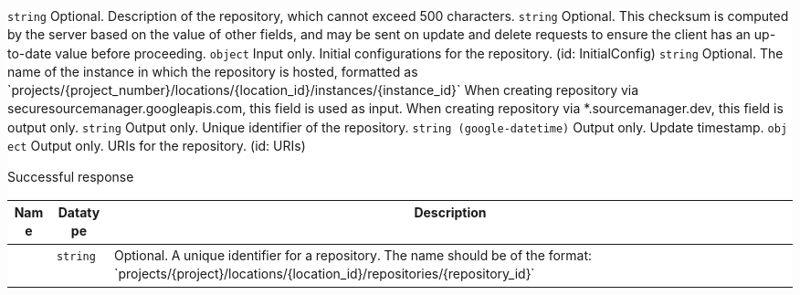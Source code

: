 </tr>
<tr>
    <td><CopyableCode code="description" /></td>
    <td><code>string</code></td>
    <td>Optional. Description of the repository, which cannot exceed 500 characters.</td>
</tr>
<tr>
    <td><CopyableCode code="etag" /></td>
    <td><code>string</code></td>
    <td>Optional. This checksum is computed by the server based on the value of other fields, and may be sent on update and delete requests to ensure the client has an up-to-date value before proceeding.</td>
</tr>
<tr>
    <td><CopyableCode code="initialConfig" /></td>
    <td><code>object</code></td>
    <td>Input only. Initial configurations for the repository. (id: InitialConfig)</td>
</tr>
<tr>
    <td><CopyableCode code="instance" /></td>
    <td><code>string</code></td>
    <td>Optional. The name of the instance in which the repository is hosted, formatted as `projects/&#123;project_number&#125;/locations/&#123;location_id&#125;/instances/&#123;instance_id&#125;` When creating repository via securesourcemanager.googleapis.com, this field is used as input. When creating repository via *.sourcemanager.dev, this field is output only.</td>
</tr>
<tr>
    <td><CopyableCode code="uid" /></td>
    <td><code>string</code></td>
    <td>Output only. Unique identifier of the repository.</td>
</tr>
<tr>
    <td><CopyableCode code="updateTime" /></td>
    <td><code>string (google-datetime)</code></td>
    <td>Output only. Update timestamp.</td>
</tr>
<tr>
    <td><CopyableCode code="uris" /></td>
    <td><code>object</code></td>
    <td>Output only. URIs for the repository. (id: URIs)</td>
</tr>
</tbody>
</table>
</TabItem>
<TabItem value="list">

Successful response

<table>
<thead>
    <tr>
    <th>Name</th>
    <th>Datatype</th>
    <th>Description</th>
    </tr>
</thead>
<tbody>
<tr>
    <td><CopyableCode code="name" /></td>
    <td><code>string</code></td>
    <td>Optional. A unique identifier for a repository. The name should be of the format: `projects/&#123;project&#125;/locations/&#123;location_id&#125;/repositories/&#123;repository_id&#125;`</td>
</tr>
<tr>